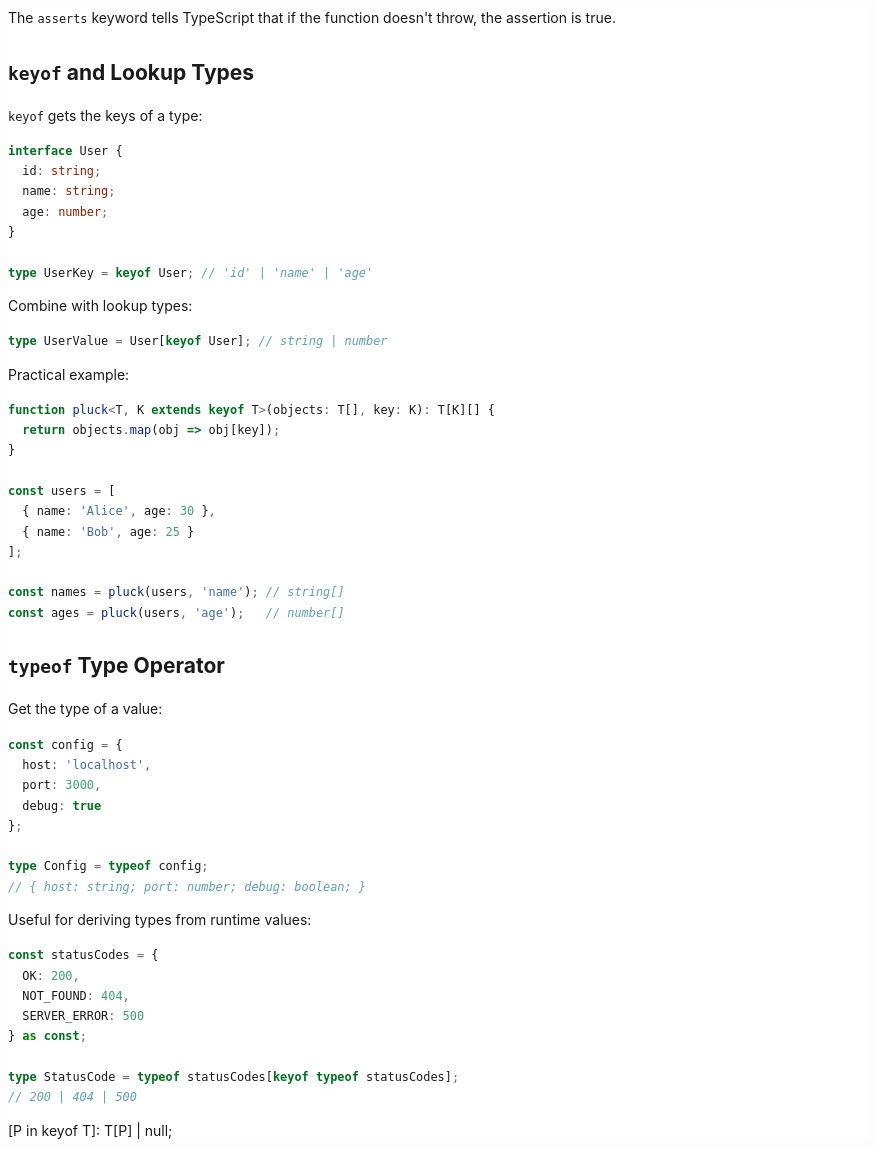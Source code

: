 The `asserts` keyword tells TypeScript that if the function doesn't throw, the assertion is true.

## `keyof` and Lookup Types

`keyof` gets the keys of a type:

```typescript
interface User {
  id: string;
  name: string;
  age: number;
}

type UserKey = keyof User; // 'id' | 'name' | 'age'
```

Combine with lookup types:

```typescript
type UserValue = User[keyof User]; // string | number
```

Practical example:

```typescript
function pluck<T, K extends keyof T>(objects: T[], key: K): T[K][] {
  return objects.map(obj => obj[key]);
}

const users = [
  { name: 'Alice', age: 30 },
  { name: 'Bob', age: 25 }
];

const names = pluck(users, 'name'); // string[]
const ages = pluck(users, 'age');   // number[]
```

## `typeof` Type Operator

Get the type of a value:

```typescript
const config = {
  host: 'localhost',
  port: 3000,
  debug: true
};

type Config = typeof config;
// { host: string; port: number; debug: boolean; }
```

Useful for deriving types from runtime values:

```typescript
const statusCodes = {
  OK: 200,
  NOT_FOUND: 404,
  SERVER_ERROR: 500
} as const;

type StatusCode = typeof statusCodes[keyof typeof statusCodes];
// 200 | 404 | 500
```


  [P in K]: T[P];
  [P in K]: T;
  [P in keyof T]: T[P] | null;